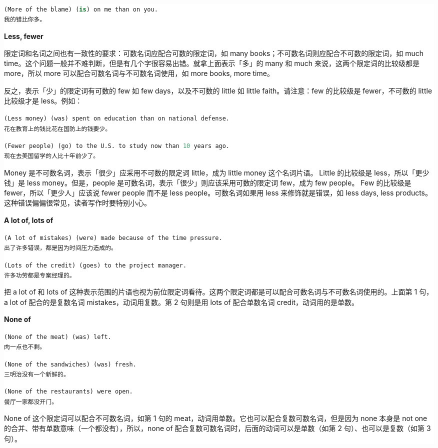 ```e
(More of the blame) (is) on me than on you.
我的错⽐你多。
```

**Less, fewer**

限定词和名词之间也有⼀致性的要求：可数名词应配合可数的限定词，如 many books；不可数名词则应配合不可数的限定词，如 much time。这个问题⼀般并不难判断，但是有⼏个字很容易出错。就拿上⾯表示「多」的 many 和 much 来说，这两个限定词的⽐较级都是 more，所以 more 可以配合可数名词与不可数名词使⽤，如 more books, more time。

反之，表示「少」的限定词有可数的 few 如 few days，以及不可数的 little 如 little faith。请注意：few 的⽐较级是 fewer，不可数的 little ⽐较级才是 less。例如：

```e
(Less money) (was) spent on education than on national defense.
花在教育上的钱⽐花在国防上的钱要少。
```

```e
(Fewer people) (go) to the U.S. to study now than 10 years ago.
现在去美国留学的⼈⽐⼗年前少了。
```

Money 是不可数名词，表示「很少」应采⽤不可数的限定词 little，成为 little money 这个名词⽚语。 Little 的⽐较级是 less，所以「更少钱」是 less money。但是，people 是可数名词，表示「很少」则应该采⽤可数的限定词 few，成为 few people。 Few 的⽐较级是 fewer，所以「更少⼈」应该说 fewer people ⽽不是 less people。可数名词如果⽤ less 来修饰就是错误，如 less days, less products。这种错误偏偏很常⻅，读者写作时要特别⼩⼼。

**A lot of, lots of**

```e
(A lot of mistakes) (were) made because of the time pressure.
出了许多错误，都是因为时间压⼒造成的。
```

```e
(Lots of the credit) (goes) to the project manager.
许多功劳都是专案经理的。
```

把 a lot of 和 lots of 这种表示范围的⽚语也视为前位限定词看待。这两个限定词都是可以配合可数名词与不可数名词使⽤的。上⾯第 1 句，a lot of 配合的是复数名词 mistakes，动词⽤复数。第 2 句则是⽤ lots of 配合单数名词 credit，动词⽤的是单数。

**None of**

```e
(None of the meat) (was) left.
⾁⼀点也不剩。
```

```e
(None of the sandwiches) (was) fresh.
三明治没有⼀个新鲜的。
```

```e
(None of the restaurants) were open.
餐厅⼀家都没开⻔。
```

None of 这个限定词可以配合不可数名词，如第 1 句的 meat，动词⽤单数。它也可以配合复数可数名词，但是因为 none 本身是 not one 的合并、带有单数意味（⼀个都没有），所以，none of 配合复数可数名词时，后⾯的动词可以是单数（如第 2 句）、也可以是复数（如第 3 句）。
